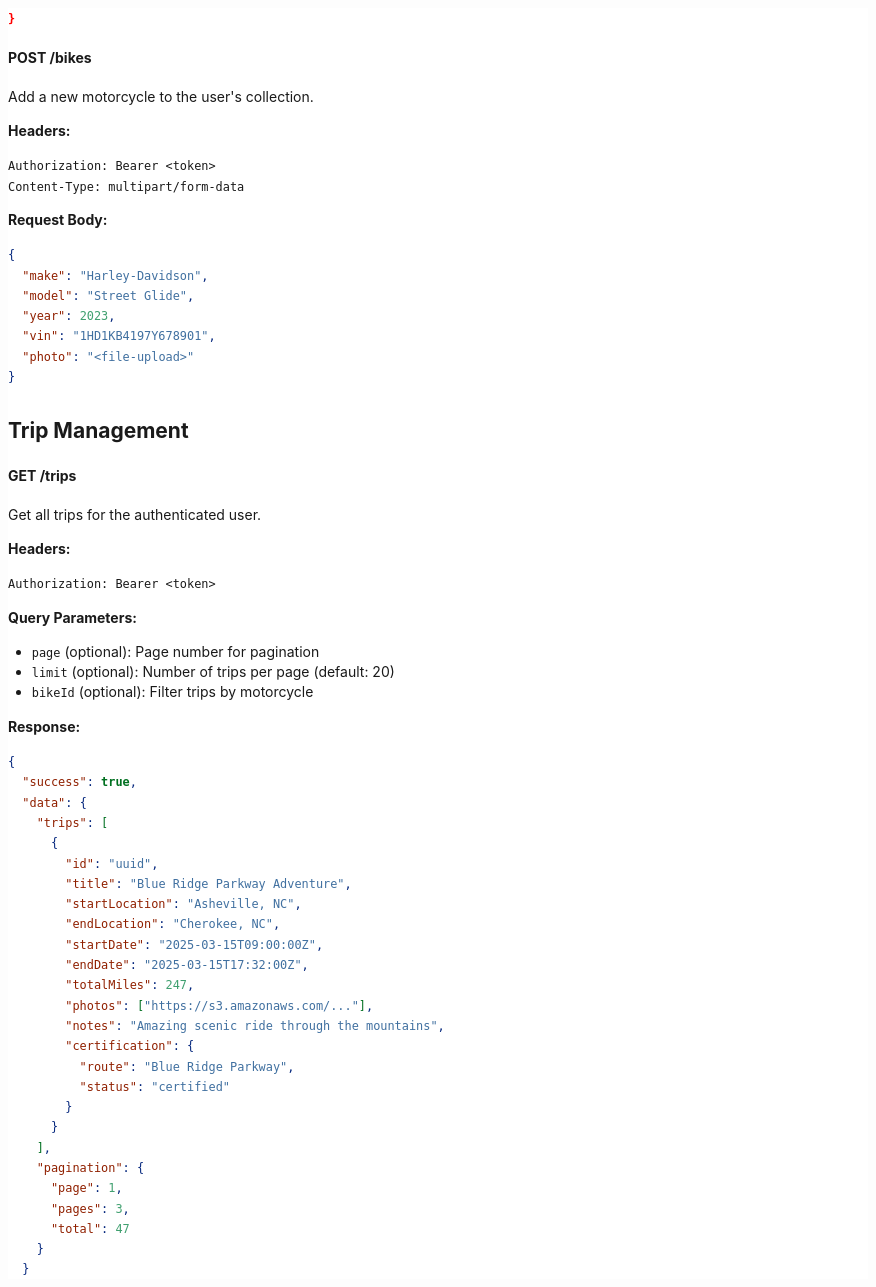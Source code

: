 ```json
}
```

#### POST /bikes
Add a new motorcycle to the user's collection.

**Headers:**
```
Authorization: Bearer <token>
Content-Type: multipart/form-data
```

**Request Body:**
```json
{
  "make": "Harley-Davidson",
  "model": "Street Glide",
  "year": 2023,
  "vin": "1HD1KB4197Y678901",
  "photo": "<file-upload>"
}
```

## Trip Management

#### GET /trips
Get all trips for the authenticated user.

**Headers:**
```
Authorization: Bearer <token>
```

**Query Parameters:**
- `page` (optional): Page number for pagination
- `limit` (optional): Number of trips per page (default: 20)
- `bikeId` (optional): Filter trips by motorcycle

**Response:**
```json
{
  "success": true,
  "data": {
    "trips": [
      {
        "id": "uuid",
        "title": "Blue Ridge Parkway Adventure",
        "startLocation": "Asheville, NC",
        "endLocation": "Cherokee, NC",
        "startDate": "2025-03-15T09:00:00Z",
        "endDate": "2025-03-15T17:32:00Z",
        "totalMiles": 247,
        "photos": ["https://s3.amazonaws.com/..."],
        "notes": "Amazing scenic ride through the mountains",
        "certification": {
          "route": "Blue Ridge Parkway",
          "status": "certified"
        }
      }
    ],
    "pagination": {
      "page": 1,
      "pages": 3,
      "total": 47
    }
  }
```